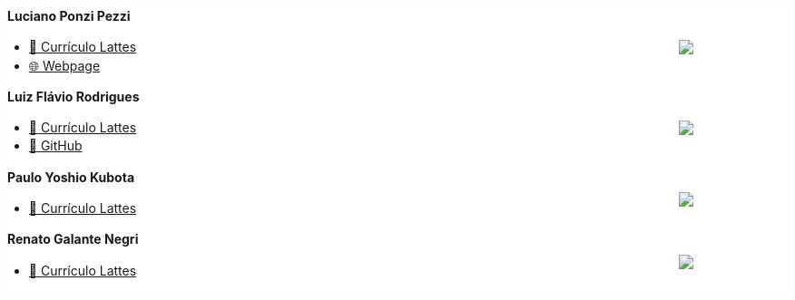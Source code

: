 <div class="grid cards">
  <div class="card" style="display: flex; align-items: center; gap: 16px; justify-content: space-between;">
    <div class="card-content">
      <strong>Luciano Ponzi Pezzi</strong>
      <ul>
        <li><a href="http://lattes.cnpq.br/9168878830863753">📄 Currículo Lattes</a></li>
        <li><a href="http://www.dsr.inpe.br/DSR/institucional/pessoal/servidores/luciano-ponzi-pezzi">🌐 Webpage</a></li>
      </ul>
    </div>
    <img src="https://raw.githubusercontent.com/monanadmin/monan_cc_docs/refs/heads/master/docs/figs/pezzi.png" width="120">
  </div>
</div>

<div class="grid cards">
  <div class="card" style="display: flex; align-items: center; gap: 16px; justify-content: space-between;">
    <div class="card-content">
      <strong>Luiz Flávio Rodrigues</strong>
      <ul>
        <li><a href="http://lattes.cnpq.br/0199598825670421">📄 Currículo Lattes</a></li>
        <li><a href="https://github.com/lufla-1962">🐙 GitHub</a></li>
      </ul>
    </div>
    <img src="https://raw.githubusercontent.com/monanadmin/monan_cc_docs/refs/heads/master/docs/figs/lflavio.png" width="120">
  </div>
</div>

<div class="grid cards">
  <div class="card" style="display: flex; align-items: center; gap: 16px; justify-content: space-between;">
    <div class="card-content">
      <strong>Paulo Yoshio Kubota</strong>
      <ul>
        <li><a href="http://lattes.cnpq.br/1078442022852928">📄 Currículo Lattes</a></li>
      </ul>
    </div>
    <img src="https://raw.githubusercontent.com/monanadmin/monan_cc_docs/refs/heads/master/docs/figs/kubota.png" width="120">
  </div>
</div>

<div class="grid cards">
  <div class="card" style="display: flex; align-items: center; gap: 16px; justify-content: space-between;">
    <div class="card-content">
      <strong>Renato Galante Negri</strong>
      <ul>
        <li><a href="http://lattes.cnpq.br/1938964222771319">📄 Currículo Lattes</a></li>
      </ul>
    </div>
    <img src="https://raw.githubusercontent.com/monanadmin/monan_cc_docs/refs/heads/master/docs/figs/renato.png" width="120">
  </div>
</div>
